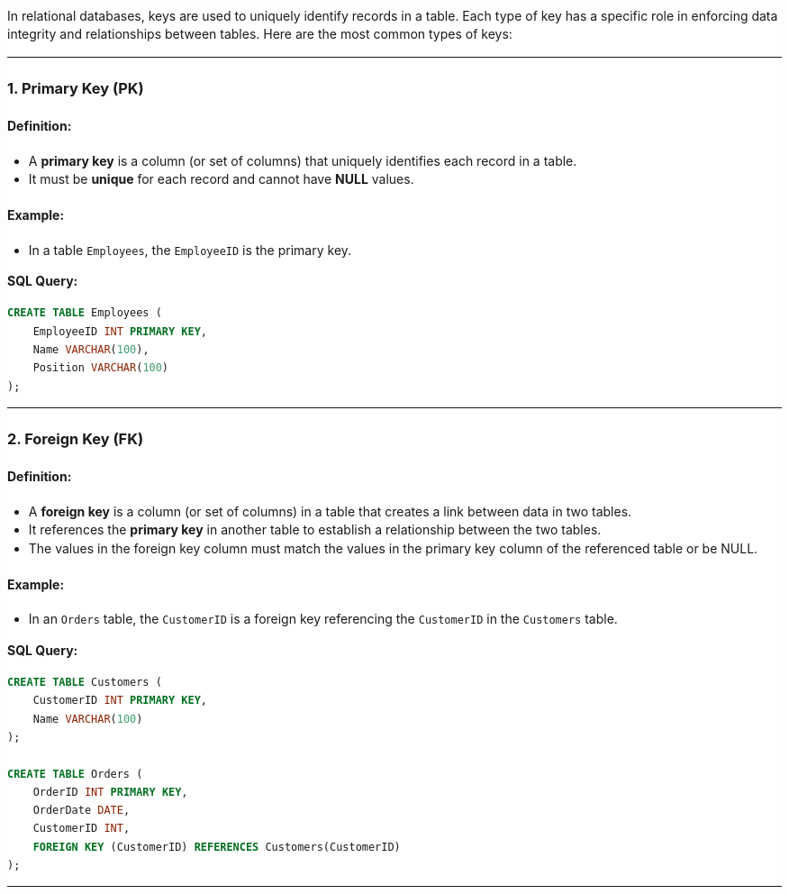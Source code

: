 In relational databases, keys are used to uniquely identify records in a table. Each type of key has a specific role in enforcing data integrity and relationships between tables. Here are the most common types of keys:

---

### **1. Primary Key (PK)**

#### **Definition:**
- A **primary key** is a column (or set of columns) that uniquely identifies each record in a table.
- It must be **unique** for each record and cannot have **NULL** values.

#### **Example:**
- In a table `Employees`, the `EmployeeID` is the primary key.

**SQL Query:**
```sql
CREATE TABLE Employees (
    EmployeeID INT PRIMARY KEY,
    Name VARCHAR(100),
    Position VARCHAR(100)
);
```

---

### **2. Foreign Key (FK)**

#### **Definition:**
- A **foreign key** is a column (or set of columns) in a table that creates a link between data in two tables.
- It references the **primary key** in another table to establish a relationship between the two tables.
- The values in the foreign key column must match the values in the primary key column of the referenced table or be NULL.

#### **Example:**
- In an `Orders` table, the `CustomerID` is a foreign key referencing the `CustomerID` in the `Customers` table.

**SQL Query:**
```sql
CREATE TABLE Customers (
    CustomerID INT PRIMARY KEY,
    Name VARCHAR(100)
);

CREATE TABLE Orders (
    OrderID INT PRIMARY KEY,
    OrderDate DATE,
    CustomerID INT,
    FOREIGN KEY (CustomerID) REFERENCES Customers(CustomerID)
);
```

---